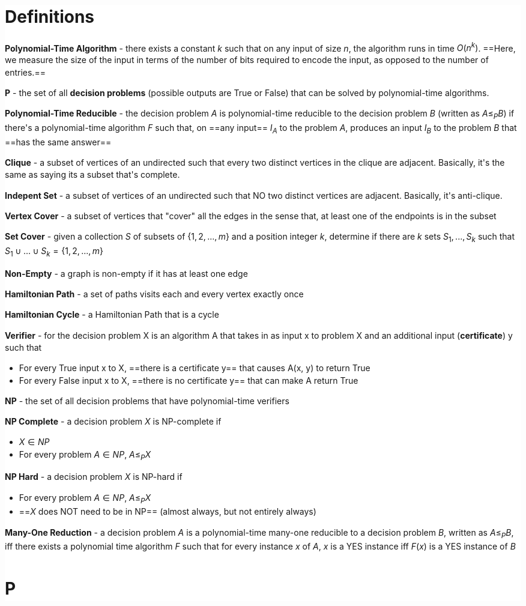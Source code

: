 # Definitions

**Polynomial-Time Algorithm** - there exists a constant $k$ such that on any input of size $n$, the algorithm runs in time $O(n^k)$. ==Here, we measure the size of the input in terms of the number of bits required to encode the input, as opposed to the number of entries.==

**P** - the set of all **decision problems** (possible outputs are True or False) that can be solved by polynomial-time algorithms.

**Polynomial-Time Reducible** - the decision problem $A$ is polynomial-time reducible to the decision problem $B$ (written as $A \leq_P B$) if there's a polynomial-time algorithm $F$ such that, on ==any input== $I_A$ to the problem $A$, produces an input $I_B$ to the problem $B$ that ==has the same answer==

**Clique** - a subset of vertices of an undirected such that every two distinct vertices in the clique are adjacent.  Basically, it's the same as saying its a subset that's complete.

**Indepent Set** - a subset of vertices of an undirected such that NO two distinct vertices are adjacent. Basically, it's anti-clique.

**Vertex Cover** - a subset of vertices that "cover" all the edges in the sense that, at least one of the endpoints is in the subset

**Set Cover** - given a collection $S$ of subsets of $\{1, 2, ..., m\}$ and a position integer $k$, determine if there are $k$ sets $S_1, ..., S_k$ such that $S_1 \cup ... \cup S_k = \{1, 2, ..., m\}$

**Non-Empty** - a graph is non-empty if it has at least one edge

**Hamiltonian Path** - a set of paths visits each and every vertex exactly once

**Hamiltonian Cycle** - a Hamiltonian Path that is a cycle

**Verifier** - for the decision problem X is an algorithm A that takes in as input x to problem X and an additional input (**certificate**) y such that

- For every True input x to X, ==there is a certificate y== that causes A(x, y) to return True
- For every False input x to X, ==there is no certificate y== that can make A return True

**NP** - the set of all decision problems that have polynomial-time verifiers

**NP Complete** - a decision problem $X$ is NP-complete if

- $X \in NP$
- For every problem $A \in NP$, $A \leq_P X$

**NP Hard** - a decision problem $X$ is NP-hard if

- For every problem $A \in NP$, $A \leq_P X$
- ==$X$ does NOT need to be in NP== (almost always, but not entirely always)

**Many-One Reduction** - a decision problem $A$ is a polynomial-time many-one reducible to a decision problem $B$, written as $A \leq_P B$, iff there exists a polynomial time algorithm $F$ such that for every instance $x$ of $A$, $x$ is a YES instance iff $F(x)$ is a YES instance of $B$

# P
